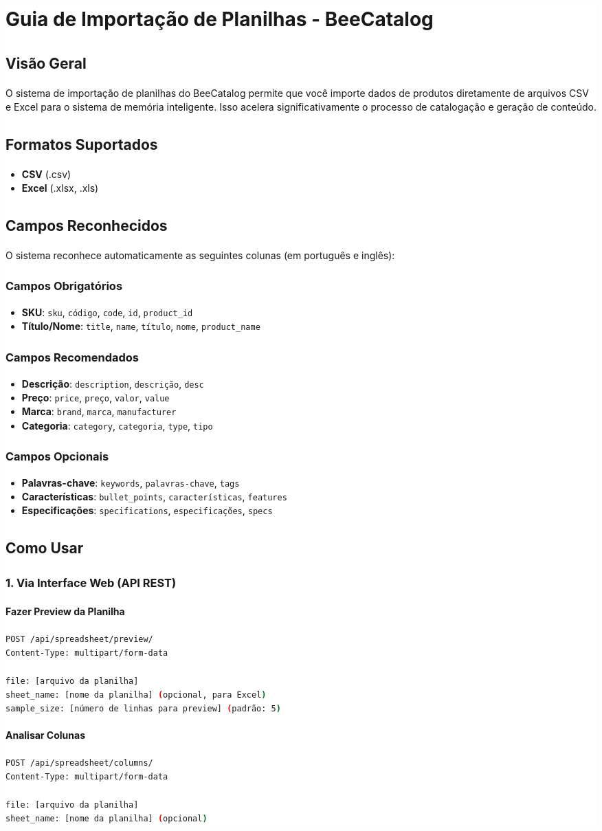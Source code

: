 # Guia de Importação de Planilhas - BeeCatalog

## Visão Geral

O sistema de importação de planilhas do BeeCatalog permite que você importe dados de produtos diretamente de arquivos CSV e Excel para o sistema de memória inteligente. Isso acelera significativamente o processo de catalogação e geração de conteúdo.

## Formatos Suportados

- **CSV** (.csv)
- **Excel** (.xlsx, .xls)

## Campos Reconhecidos

O sistema reconhece automaticamente as seguintes colunas (em português e inglês):

### Campos Obrigatórios
- **SKU**: `sku`, `código`, `code`, `id`, `product_id`
- **Título/Nome**: `title`, `name`, `título`, `nome`, `product_name`

### Campos Recomendados
- **Descrição**: `description`, `descrição`, `desc`
- **Preço**: `price`, `preço`, `valor`, `value`
- **Marca**: `brand`, `marca`, `manufacturer`
- **Categoria**: `category`, `categoria`, `type`, `tipo`

### Campos Opcionais
- **Palavras-chave**: `keywords`, `palavras-chave`, `tags`
- **Características**: `bullet_points`, `características`, `features`
- **Especificações**: `specifications`, `especificações`, `specs`

## Como Usar

### 1. Via Interface Web (API REST)

#### Fazer Preview da Planilha
```bash
POST /api/spreadsheet/preview/
Content-Type: multipart/form-data

file: [arquivo da planilha]
sheet_name: [nome da planilha] (opcional, para Excel)
sample_size: [número de linhas para preview] (padrão: 5)
```

#### Analisar Colunas
```bash
POST /api/spreadsheet/columns/
Content-Type: multipart/form-data

file: [arquivo da planilha]
sheet_name: [nome da planilha] (opcional)
```
